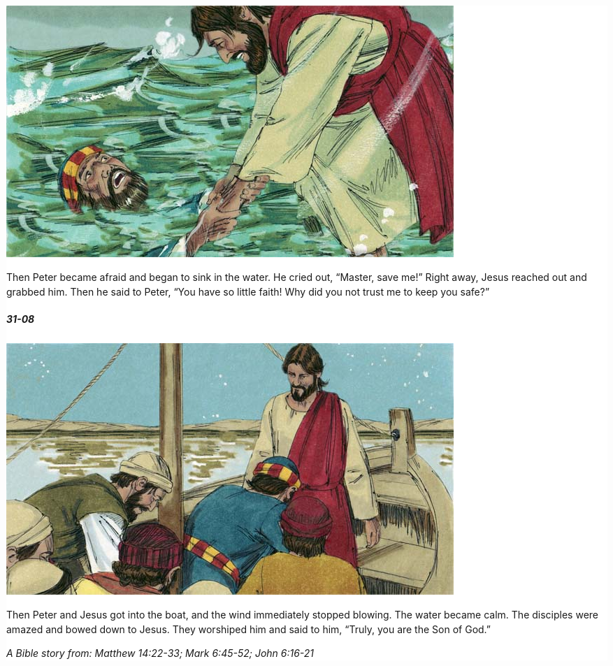 ![](.\assets\images\image369.jpeg)

Then Peter became afraid and began to sink in the water. He cried out, “Master, save me!” Right away, Jesus reached out and grabbed him. Then he said to Peter, “You have so little faith! Why did you not trust me to keep you safe?”

##### 31-08

![](.\assets\images\image370.jpeg)

Then Peter and Jesus got into the boat, and the wind immediately stopped blowing. The water became calm. The disciples were amazed and bowed down to Jesus. They worshiped him and said to him, “Truly, you are the Son of God.”

*A Bible story from: Matthew 14:22-33; Mark 6:45-52; John 6:16-21*
